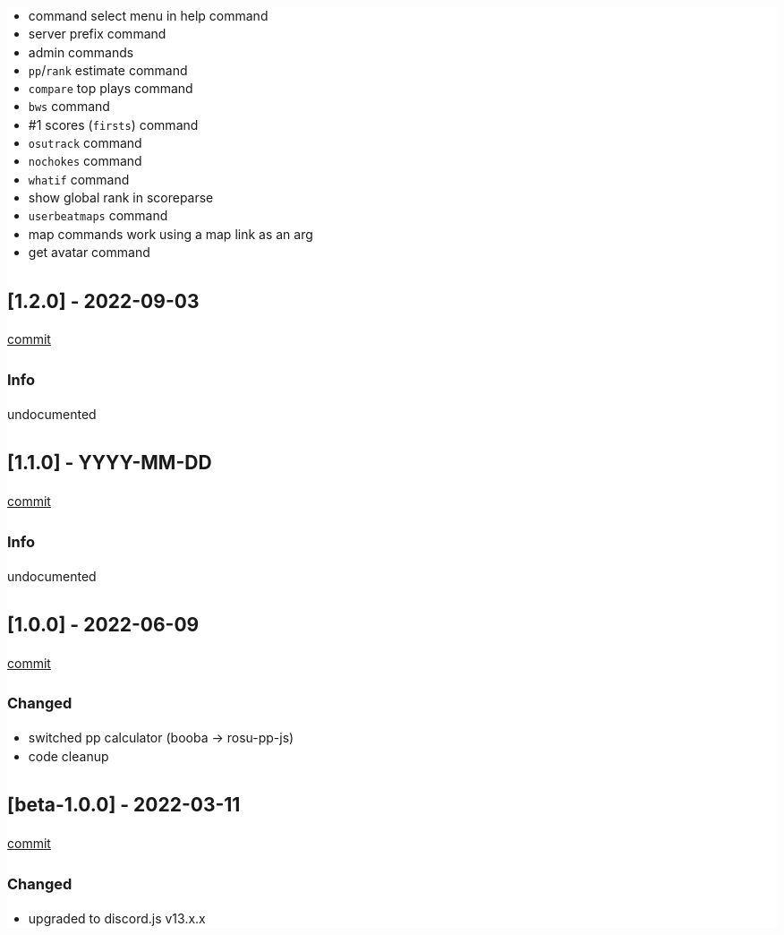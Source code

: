-   command select menu in help command
-   server prefix command
-   admin commands
-   `pp`/`rank` estimate command
-   `compare` top plays command
-   `bws` command
-   #1 scores (`firsts`) command
-   `osutrack` command
-   `nochokes` command
-   `whatif` command
-   show global rank in scoreparse
-   `userbeatmaps` command
-   map commands work using a map link as an arg
-   get avatar command

## [1.2.0] - 2022-09-03

[commit](https://github.com/sbrstrkkdwmdr/sbrbot/commit/c9eed60322ae19a7b0e040997d29b5e2fa4d7ca0)</br>

### Info

undocumented

## [1.1.0] - YYYY-MM-DD

[commit](https://github.com/sbrstrkkdwmdr/sbrbot/commit/c9eed60322ae19a7b0e040997d29b5e2fa4d7ca0)</br>

### Info

undocumented

## [1.0.0] - 2022-06-09

[commit](https://github.com/sbrstrkkdwmdr/sbrbot/commit/c3566227ccecb19e93935a5be65f1c63dc7a0949)</br>

### Changed

-   switched pp calculator (booba -> rosu-pp-js)
-   code cleanup

## [beta-1.0.0] - 2022-03-11

[commit](https://github.com/sbrstrkkdwmdr/sbrbot/commit/10bf389f91247ae4070e2f5be3eb013ba2e80337)</br>

### Changed

-   upgraded to discord.js v13.x.x
